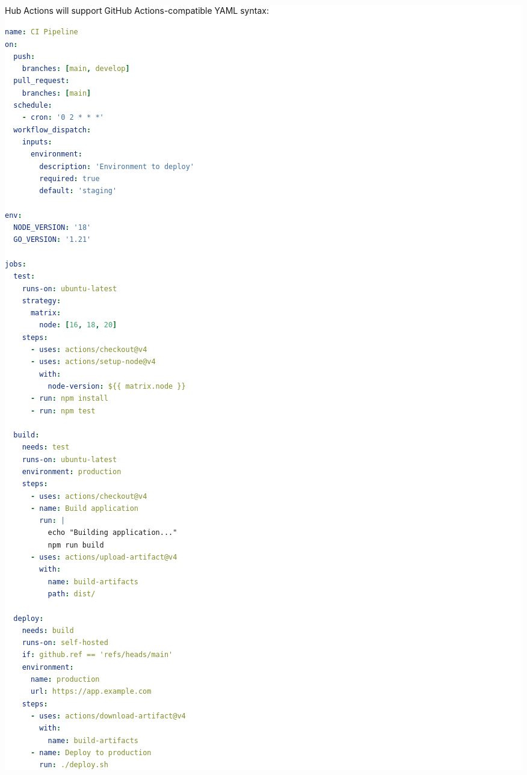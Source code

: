 Hub Actions will support GitHub Actions-compatible YAML syntax:

```yaml
name: CI Pipeline
on:
  push:
    branches: [main, develop]
  pull_request:
    branches: [main]
  schedule:
    - cron: '0 2 * * *'
  workflow_dispatch:
    inputs:
      environment:
        description: 'Environment to deploy'
        required: true
        default: 'staging'

env:
  NODE_VERSION: '18'
  GO_VERSION: '1.21'

jobs:
  test:
    runs-on: ubuntu-latest
    strategy:
      matrix:
        node: [16, 18, 20]
    steps:
      - uses: actions/checkout@v4
      - uses: actions/setup-node@v4
        with:
          node-version: ${{ matrix.node }}
      - run: npm install
      - run: npm test

  build:
    needs: test
    runs-on: ubuntu-latest
    environment: production
    steps:
      - uses: actions/checkout@v4
      - name: Build application
        run: |
          echo "Building application..."
          npm run build
      - uses: actions/upload-artifact@v4
        with:
          name: build-artifacts
          path: dist/

  deploy:
    needs: build
    runs-on: self-hosted
    if: github.ref == 'refs/heads/main'
    environment:
      name: production
      url: https://app.example.com
    steps:
      - uses: actions/download-artifact@v4
        with:
          name: build-artifacts
      - name: Deploy to production
        run: ./deploy.sh
```